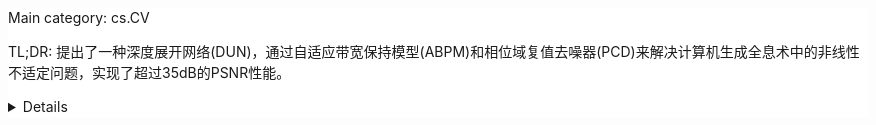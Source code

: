Main category: cs.CV

TL;DR: 提出了一种深度展开网络(DUN)，通过自适应带宽保持模型(ABPM)和相位域复值去噪器(PCD)来解决计算机生成全息术中的非线性不适定问题，实现了超过35dB的PSNR性能。


<details>
  <summary>Details</summary>
Motivation: 解决现有CGH方法存在的三个主要问题：(i)端到端网络忽视物理关系导致可解释性差；(ii)CNN方法感受野有限难以捕获长距离依赖；(iii)角谱方法局限于有限近场距离。

Method: 提出深度展开网络(DUN)，将梯度下降分解为两个模块：自适应带宽保持模型(ABPM)扩展工作距离，相位域复值去噪器(PCD)使用复值可变形自注意力模块捕获全局特征。

Result: 在模拟和真实数据上实现了超过35dB的PSNR，达到了最先进的性能水平，ABPM相比角谱方法具有更宽的工作距离。

Conclusion: 所提出的DUN方法通过结合物理模型和深度学习，在保持可解释性的同时显著提升了CGH的重建性能，为解决非线性不适定问题提供了有效解决方案。

Abstract: Computer-generated holography (CGH) has gained wide attention with deep
learning-based algorithms. However, due to its nonlinear and ill-posed nature,
challenges remain in achieving accurate and stable reconstruction.
Specifically, ($i$) the widely used end-to-end networks treat the
reconstruction model as a black box, ignoring underlying physical
relationships, which reduces interpretability and flexibility. ($ii$) CNN-based
CGH algorithms have limited receptive fields, hindering their ability to
